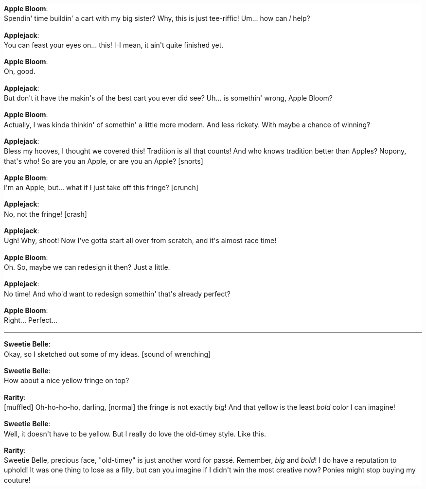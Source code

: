 **Apple Bloom**:  
Spendin' time buildin' a cart with my big sister? Why, this is just tee-riffic! Um... how can *I* help?

**Applejack**:  
You can feast your eyes on... this! I-I mean, it ain't quite finished yet.

**Apple Bloom**:  
Oh, good.

**Applejack**:  
But don't it have the makin's of the best cart you ever did see? Uh... is somethin' wrong, Apple Bloom?

**Apple Bloom**:  
Actually, I was kinda thinkin' of somethin' a little more modern. And less rickety. With maybe a chance of winning?

**Applejack**:  
Bless my hooves, I thought we covered this! Tradition is all that counts! And who knows tradition better than Apples? Nopony, that's who! So are you an Apple, or are you an Apple? [snorts]

**Apple Bloom**:  
I'm an Apple, but... what if I just take off this fringe?
[crunch]

**Applejack**:  
No, not the fringe!
[crash]

**Applejack**:  
Ugh! Why, shoot! Now I've gotta start all over from scratch, and it's almost race time!

**Apple Bloom**:  
Oh. So, maybe we can redesign it then? Just a little.

**Applejack**:  
No time! And who'd want to redesign somethin' that's already perfect?

**Apple Bloom**:  
Right... Perfect...

***

**Sweetie Belle**:  
Okay, so I sketched out some of my ideas.
[sound of wrenching]

**Sweetie Belle**:  
How about a nice yellow fringe on top?

**Rarity**:  
[muffled] Oh-ho-ho-ho, darling, [normal] the fringe is not exactly *big*! And that yellow is the least *bold* color I can imagine!

**Sweetie Belle**:  
Well, it doesn't have to be yellow. But I really do love the old-timey style. Like this.

**Rarity**:  
Sweetie Belle, precious face, "old-timey" is just another word for passé. Remember, *big* and *bold*! I do have a reputation to uphold! It was one thing to lose as a filly, but can you imagine if I didn't win the most creative now? Ponies might stop buying my couture!
